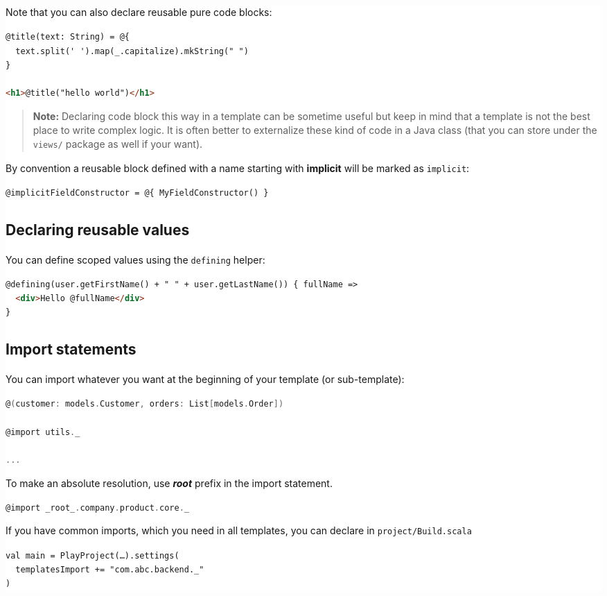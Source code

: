 Note that you can also declare reusable pure code blocks:

```html
@title(text: String) = @{
  text.split(' ').map(_.capitalize).mkString(" ")
}
 
<h1>@title("hello world")</h1>
```

> **Note:** Declaring code block this way in a template can be sometime useful but keep in mind that a template is not the best place to write complex logic. It is often better to externalize these kind of code in a Java class (that you can store under the `views/` package as well if your want).

By convention a reusable block defined with a name starting with **implicit** will be marked as `implicit`:

```
@implicitFieldConstructor = @{ MyFieldConstructor() }
```

## Declaring reusable values

You can define scoped values using the `defining` helper:

```html
@defining(user.getFirstName() + " " + user.getLastName()) { fullName =>
  <div>Hello @fullName</div>
}
```

## Import statements

You can import whatever you want at the beginning of your template (or sub-template):

```scala
@(customer: models.Customer, orders: List[models.Order])
 
@import utils._
 
...
```

To make an absolute resolution, use **_root_** prefix in the import statement.

```scala
@import _root_.company.product.core._
```

If you have common imports, which you need in all templates, you can declare in `project/Build.scala`

```
val main = PlayProject(…).settings(
  templatesImport += "com.abc.backend._"
)
```
